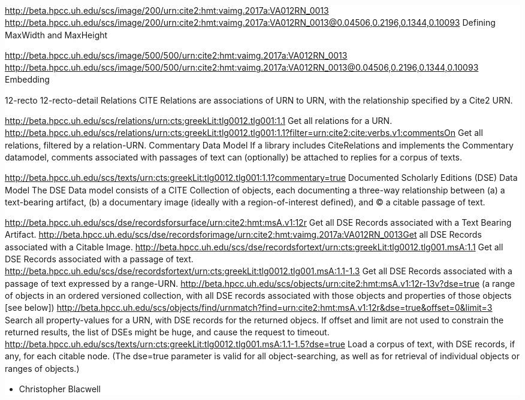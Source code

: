 http://beta.hpcc.uh.edu/scs/image/200/urn:cite2:hmt:vaimg.2017a:VA012RN_0013
http://beta.hpcc.uh.edu/scs/image/200/urn:cite2:hmt:vaimg.2017a:VA012RN_0013@0.04506,0.2196,0.1344,0.10093
Defining MaxWidth and MaxHeight

http://beta.hpcc.uh.edu/scs/image/500/500/urn:cite2:hmt:vaimg.2017a:VA012RN_0013
http://beta.hpcc.uh.edu/scs/image/500/500/urn:cite2:hmt:vaimg.2017a:VA012RN_0013@0.04506,0.2196,0.1344,0.10093
Embedding

12-recto
12-recto-detail
Relations
CITE Relations are associations of URN to URN, with the relationship specified by a Cite2 URN.

http://beta.hpcc.uh.edu/scs/relations/urn:cts:greekLit:tlg0012.tlg001:1.1 Get all relations for a URN.
http://beta.hpcc.uh.edu/scs/relations/urn:cts:greekLit:tlg0012.tlg001:1.1?filter=urn:cite2:cite:verbs.v1:commentsOn Get all relations, filtered by a relation-URN.
Commentary Data Model
If a library includes CiteRelations and implements the Commentary datamodel, comments associated with passages of text can (optionally) be attached to replies for a corpus of texts.

http://beta.hpcc.uh.edu/scs/texts/urn:cts:greekLit:tlg0012.tlg001:1.1?commentary=true
Documented Scholarly Editions (DSE) Data Model
The DSE Data model consists of a CITE Collection of objects, each documenting a three-way relationship between (a) a text-bearing artifact, (b) a documentary image (ideally with a region-of-interest defined), and © a citable passage of text.

http://beta.hpcc.uh.edu/scs/dse/recordsforsurface/urn:cite2:hmt:msA.v1:12r Get all DSE Records associated with a Text Bearing Artifact.
http://beta.hpcc.uh.edu/scs/dse/recordsforimage/urn:cite2:hmt:vaimg.2017a:VA012RN_0013Get all DSE Records associated with a Citable Image.
http://beta.hpcc.uh.edu/scs/dse/recordsfortext/urn:cts:greekLit:tlg0012.tlg001.msA:1.1 Get all DSE Records associated with a passage of text.
http://beta.hpcc.uh.edu/scs/dse/recordsfortext/urn:cts:greekLit:tlg0012.tlg001.msA:1.1-1.3 Get all DSE Records associated with a passage of text expressed by a range-URN.
http://beta.hpcc.uh.edu/scs/objects/urn:cite2:hmt:msA.v1:12r-13v?dse=true (a range of objects in an ordered versioned collection, with all DSE records associated with those objects and properties of those objects [see below])
http://beta.hpcc.uh.edu/scs/objects/find/urnmatch?find=urn:cite2:hmt:msA.v1:12r&dse=true&offset=0&limit=3 Search all property-values for a URN, with DSE records for the returned objecs. If offset and limit are not used to constrain the returned results, the list of DSEs might be huge, and cause the request to timeout.
http://beta.hpcc.uh.edu/scs/texts/urn:cts:greekLit:tlg0012.tlg001.msA:1.1-1.5?dse=true Load a corpus of text, with DSE records, if any, for each citable node.
(The dse=true parameter is valid for all object-searching, as well as for retrieval of individual objects or ranges of objects.)

- Christopher Blacwell
